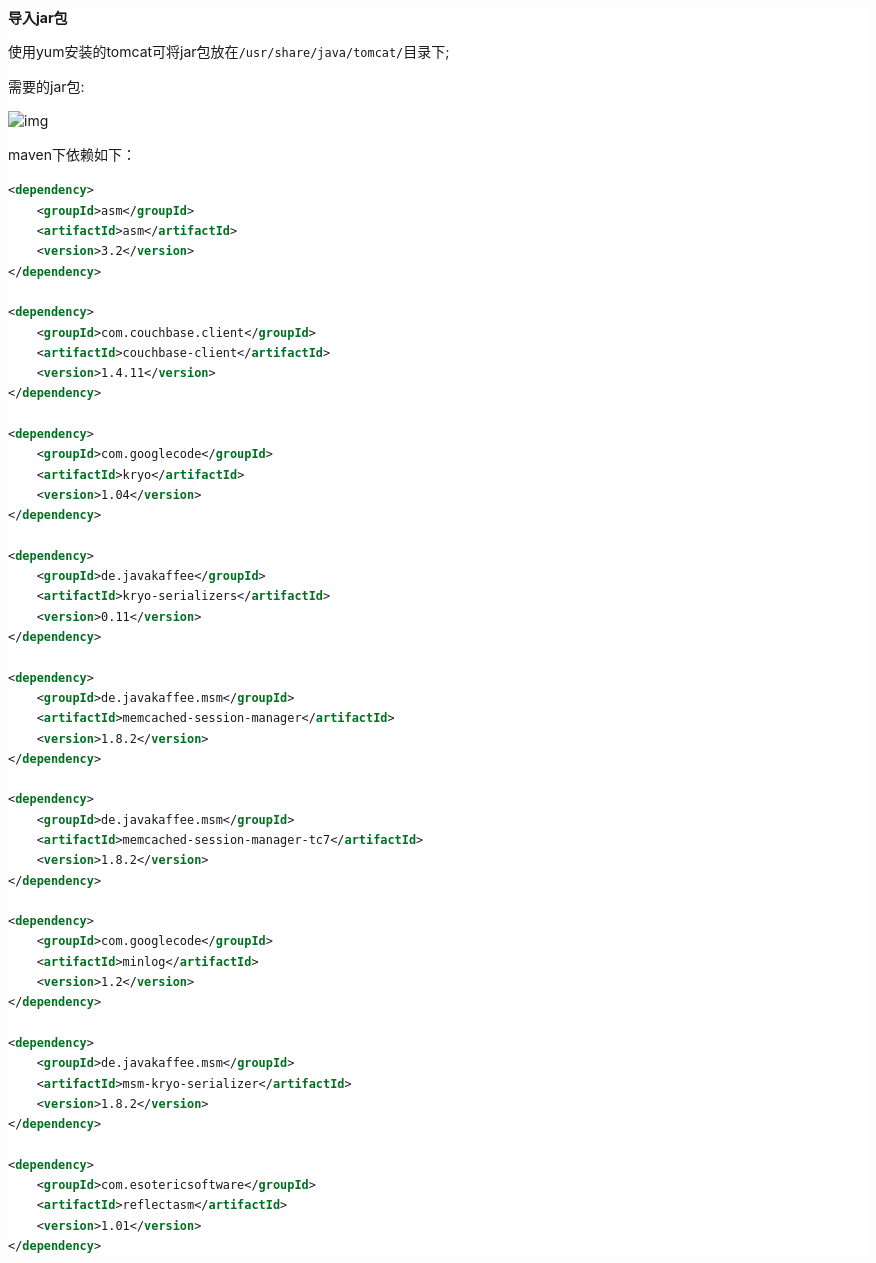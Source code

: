 **导入jar包**

使用yum安装的tomcat可将jar包放在`/usr/share/java/tomcat/`目录下;

需要的jar包:

![img](https://images2015.cnblogs.com/blog/851491/201704/851491-20170418180524774-779206311.png)

maven下依赖如下：

```xml
<dependency>
    <groupId>asm</groupId>
    <artifactId>asm</artifactId>
    <version>3.2</version>
</dependency>

<dependency>
    <groupId>com.couchbase.client</groupId>
    <artifactId>couchbase-client</artifactId>
    <version>1.4.11</version>
</dependency>

<dependency>
    <groupId>com.googlecode</groupId>
    <artifactId>kryo</artifactId>
    <version>1.04</version>
</dependency>

<dependency>
    <groupId>de.javakaffee</groupId>
    <artifactId>kryo-serializers</artifactId>
    <version>0.11</version>
</dependency>

<dependency>
    <groupId>de.javakaffee.msm</groupId>
    <artifactId>memcached-session-manager</artifactId>
    <version>1.8.2</version>
</dependency>

<dependency>
    <groupId>de.javakaffee.msm</groupId>
    <artifactId>memcached-session-manager-tc7</artifactId>
    <version>1.8.2</version>
</dependency>

<dependency>
    <groupId>com.googlecode</groupId>
    <artifactId>minlog</artifactId>
    <version>1.2</version>
</dependency>

<dependency>
    <groupId>de.javakaffee.msm</groupId>
    <artifactId>msm-kryo-serializer</artifactId>
    <version>1.8.2</version>
</dependency>

<dependency>
    <groupId>com.esotericsoftware</groupId>
    <artifactId>reflectasm</artifactId>
    <version>1.01</version>
</dependency>

```